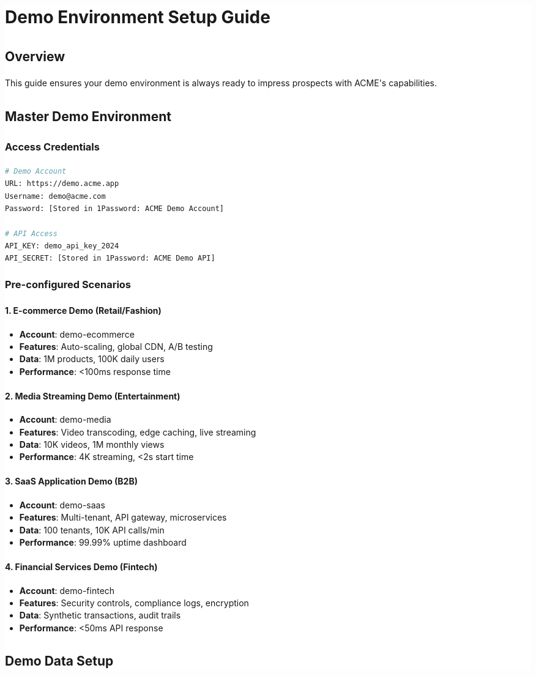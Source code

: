 # Demo Environment Setup Guide

## Overview
This guide ensures your demo environment is always ready to impress prospects with ACME's capabilities.

## Master Demo Environment

### Access Credentials
```bash
# Demo Account
URL: https://demo.acme.app
Username: demo@acme.com
Password: [Stored in 1Password: ACME Demo Account]

# API Access
API_KEY: demo_api_key_2024
API_SECRET: [Stored in 1Password: ACME Demo API]
```

### Pre-configured Scenarios

#### 1. E-commerce Demo (Retail/Fashion)
- **Account**: demo-ecommerce
- **Features**: Auto-scaling, global CDN, A/B testing
- **Data**: 1M products, 100K daily users
- **Performance**: <100ms response time

#### 2. Media Streaming Demo (Entertainment)
- **Account**: demo-media
- **Features**: Video transcoding, edge caching, live streaming
- **Data**: 10K videos, 1M monthly views
- **Performance**: 4K streaming, <2s start time

#### 3. SaaS Application Demo (B2B)
- **Account**: demo-saas
- **Features**: Multi-tenant, API gateway, microservices
- **Data**: 100 tenants, 10K API calls/min
- **Performance**: 99.99% uptime dashboard

#### 4. Financial Services Demo (Fintech)
- **Account**: demo-fintech
- **Features**: Security controls, compliance logs, encryption
- **Data**: Synthetic transactions, audit trails
- **Performance**: <50ms API response

## Demo Data Setup
